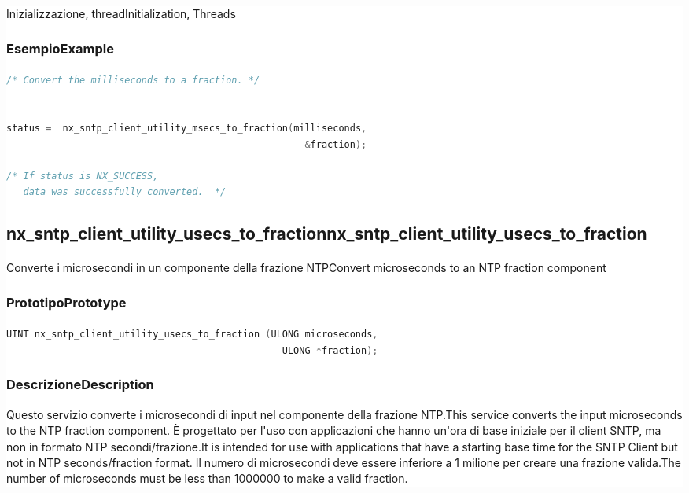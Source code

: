 <span data-ttu-id="aed9a-436">Inizializzazione, thread</span><span class="sxs-lookup"><span data-stu-id="aed9a-436">Initialization, Threads</span></span>

### <a name="example"></a><span data-ttu-id="aed9a-437">Esempio</span><span class="sxs-lookup"><span data-stu-id="aed9a-437">Example</span></span>

```C
/* Convert the milliseconds to a fraction. */


status =  nx_sntp_client_utility_msecs_to_fraction(milliseconds, 
                                                     &fraction);

/* If status is NX_SUCCESS, 
   data was successfully converted.  */

```

## <a name="nx_sntp_client_utility_usecs_to_fraction"></a><span data-ttu-id="aed9a-438">nx_sntp_client_utility_usecs_to_fraction</span><span class="sxs-lookup"><span data-stu-id="aed9a-438">nx_sntp_client_utility_usecs_to_fraction</span></span>

<span data-ttu-id="aed9a-439">Converte i microsecondi in un componente della frazione NTP</span><span class="sxs-lookup"><span data-stu-id="aed9a-439">Convert microseconds to an NTP fraction component</span></span>

### <a name="prototype"></a><span data-ttu-id="aed9a-440">Prototipo</span><span class="sxs-lookup"><span data-stu-id="aed9a-440">Prototype</span></span>

```C
UINT nx_sntp_client_utility_usecs_to_fraction (ULONG microseconds,   
                                                 ULONG *fraction);

```
### <a name="description"></a><span data-ttu-id="aed9a-441">Descrizione</span><span class="sxs-lookup"><span data-stu-id="aed9a-441">Description</span></span>

<span data-ttu-id="aed9a-442">Questo servizio converte i microsecondi di input nel componente della frazione NTP.</span><span class="sxs-lookup"><span data-stu-id="aed9a-442">This service converts the input microseconds to the NTP fraction component.</span></span> <span data-ttu-id="aed9a-443">È progettato per l'uso con applicazioni che hanno un'ora di base iniziale per il client SNTP, ma non in formato NTP secondi/frazione.</span><span class="sxs-lookup"><span data-stu-id="aed9a-443">It is intended for use with applications that have a starting base time for the SNTP Client but not in NTP seconds/fraction format.</span></span> <span data-ttu-id="aed9a-444">Il numero di microsecondi deve essere inferiore a 1 milione per creare una frazione valida.</span><span class="sxs-lookup"><span data-stu-id="aed9a-444">The number of microseconds must be less than 1000000 to make a valid fraction.</span></span>
